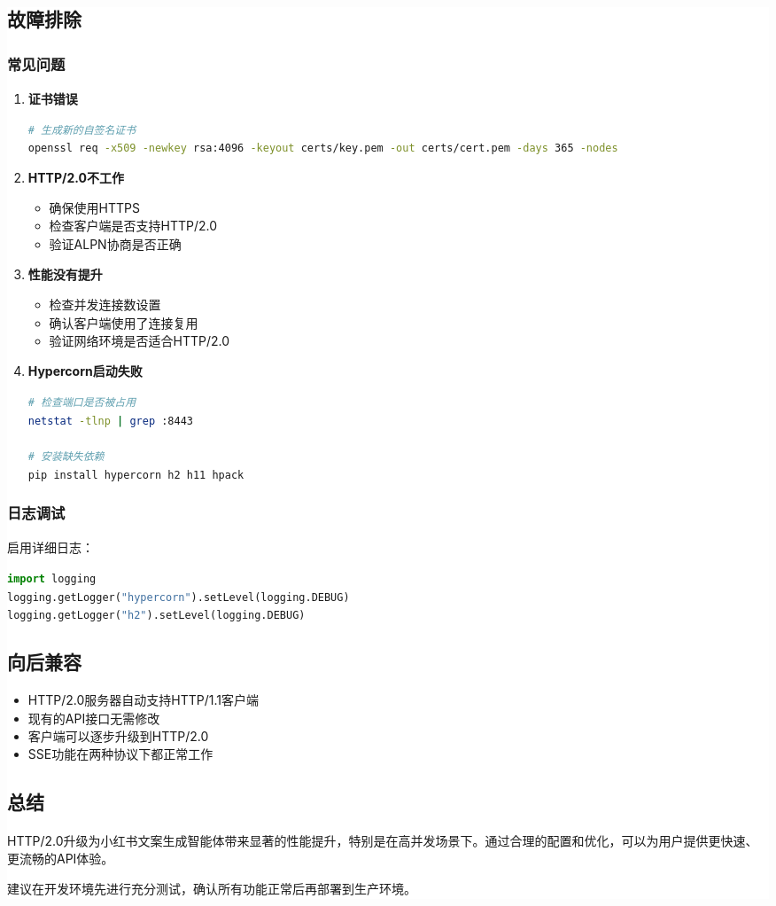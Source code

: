 ## 故障排除

### 常见问题

1. **证书错误**
   ```bash
   # 生成新的自签名证书
   openssl req -x509 -newkey rsa:4096 -keyout certs/key.pem -out certs/cert.pem -days 365 -nodes
   ```

2. **HTTP/2.0不工作**
   - 确保使用HTTPS
   - 检查客户端是否支持HTTP/2.0
   - 验证ALPN协商是否正确

3. **性能没有提升**
   - 检查并发连接数设置
   - 确认客户端使用了连接复用
   - 验证网络环境是否适合HTTP/2.0

4. **Hypercorn启动失败**
   ```bash
   # 检查端口是否被占用
   netstat -tlnp | grep :8443
   
   # 安装缺失依赖
   pip install hypercorn h2 h11 hpack
   ```

### 日志调试

启用详细日志：

```python
import logging
logging.getLogger("hypercorn").setLevel(logging.DEBUG)
logging.getLogger("h2").setLevel(logging.DEBUG)
```

## 向后兼容

- HTTP/2.0服务器自动支持HTTP/1.1客户端
- 现有的API接口无需修改
- 客户端可以逐步升级到HTTP/2.0
- SSE功能在两种协议下都正常工作

## 总结

HTTP/2.0升级为小红书文案生成智能体带来显著的性能提升，特别是在高并发场景下。通过合理的配置和优化，可以为用户提供更快速、更流畅的API体验。

建议在开发环境先进行充分测试，确认所有功能正常后再部署到生产环境。 